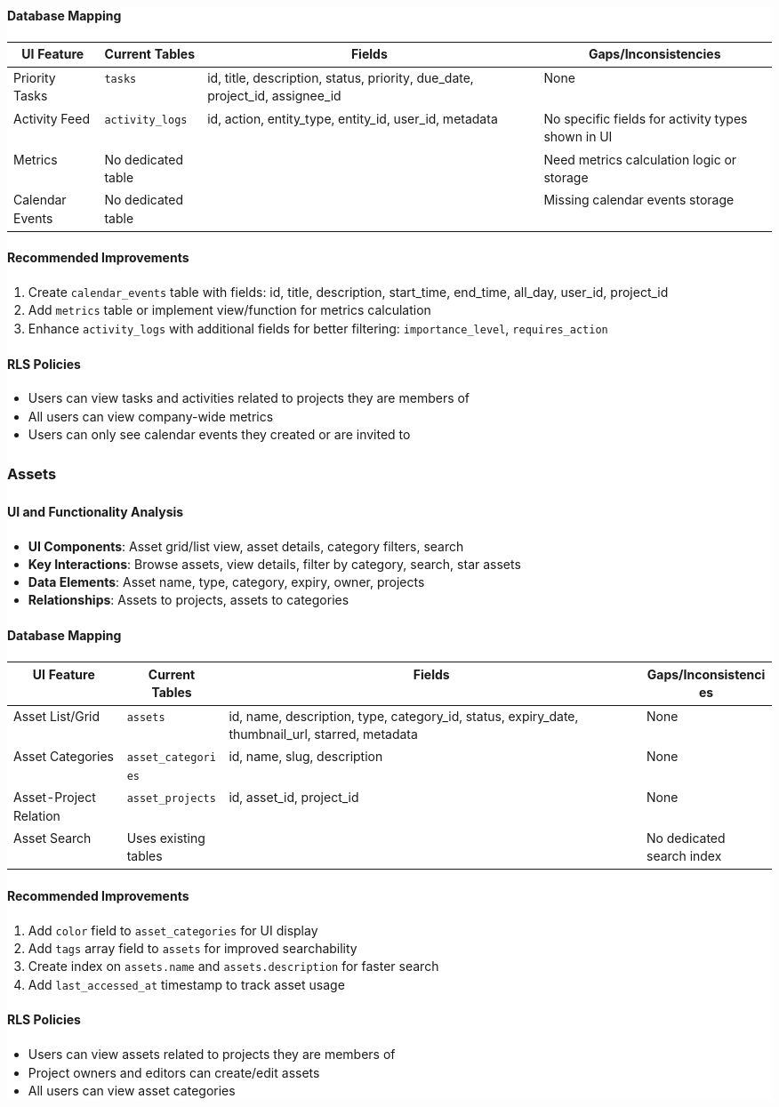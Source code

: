 #### Database Mapping

| UI Feature | Current Tables | Fields | Gaps/Inconsistencies |
|------------|----------------|--------|----------------------|
| Priority Tasks | `tasks` | id, title, description, status, priority, due_date, project_id, assignee_id | None |
| Activity Feed | `activity_logs` | id, action, entity_type, entity_id, user_id, metadata | No specific fields for activity types shown in UI |
| Metrics | No dedicated table | | Need metrics calculation logic or storage |
| Calendar Events | No dedicated table | | Missing calendar events storage |

#### Recommended Improvements
1. Create `calendar_events` table with fields: id, title, description, start_time, end_time, all_day, user_id, project_id
2. Add `metrics` table or implement view/function for metrics calculation
3. Enhance `activity_logs` with additional fields for better filtering: `importance_level`, `requires_action`

#### RLS Policies
- Users can view tasks and activities related to projects they are members of
- All users can view company-wide metrics
- Users can only see calendar events they created or are invited to

### Assets

#### UI and Functionality Analysis
- **UI Components**: Asset grid/list view, asset details, category filters, search
- **Key Interactions**: Browse assets, view details, filter by category, search, star assets
- **Data Elements**: Asset name, type, category, expiry, owner, projects
- **Relationships**: Assets to projects, assets to categories

#### Database Mapping

| UI Feature | Current Tables | Fields | Gaps/Inconsistencies |
|------------|----------------|--------|----------------------|
| Asset List/Grid | `assets` | id, name, description, type, category_id, status, expiry_date, thumbnail_url, starred, metadata | None |
| Asset Categories | `asset_categories` | id, name, slug, description | None |
| Asset-Project Relation | `asset_projects` | id, asset_id, project_id | None |
| Asset Search | Uses existing tables | | No dedicated search index |

#### Recommended Improvements
1. Add `color` field to `asset_categories` for UI display
2. Add `tags` array field to `assets` for improved searchability
3. Create index on `assets.name` and `assets.description` for faster search
4. Add `last_accessed_at` timestamp to track asset usage

#### RLS Policies
- Users can view assets related to projects they are members of
- Project owners and editors can create/edit assets
- All users can view asset categories

